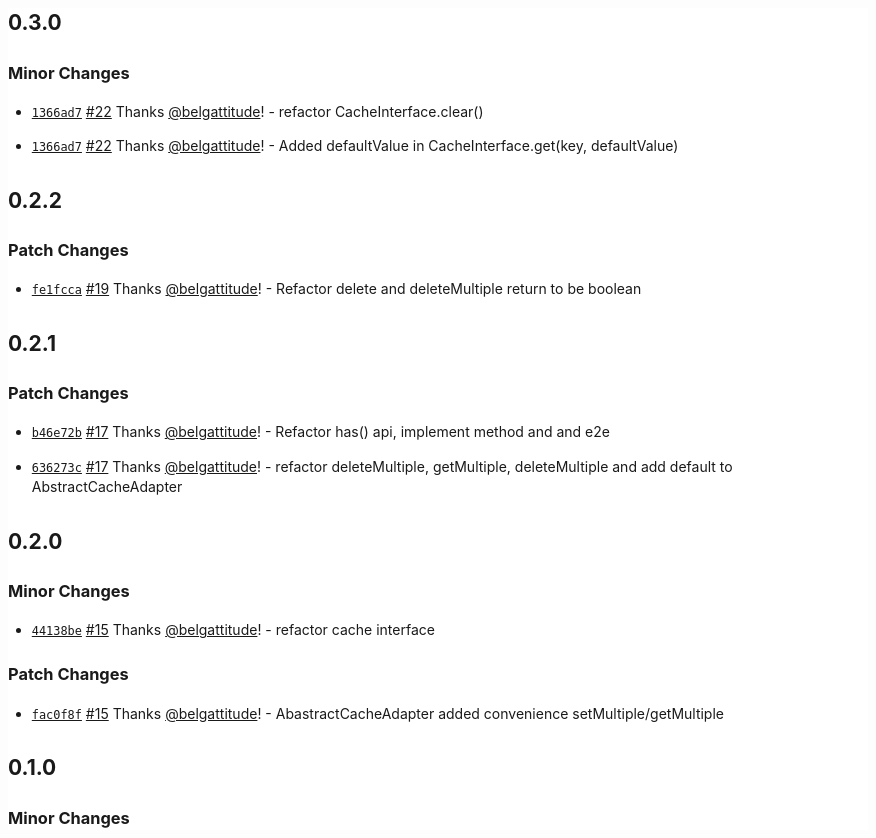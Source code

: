 ## 0.3.0

### Minor Changes

- [`1366ad7`](https://github.com/soluble-io/cache-interop/commit/1366ad75ddc7f1e0d5235b8a1e0c5dc124a9bef2) [#22](https://github.com/soluble-io/cache-interop/pull/22) Thanks [@belgattitude](https://github.com/belgattitude)! - refactor CacheInterface.clear()

* [`1366ad7`](https://github.com/soluble-io/cache-interop/commit/1366ad75ddc7f1e0d5235b8a1e0c5dc124a9bef2) [#22](https://github.com/soluble-io/cache-interop/pull/22) Thanks [@belgattitude](https://github.com/belgattitude)! - Added defaultValue in CacheInterface.get(key, defaultValue)

## 0.2.2

### Patch Changes

- [`fe1fcca`](https://github.com/soluble-io/cache-interop/commit/fe1fcca812ff3d8683cebe722e47bd81715d6fbf) [#19](https://github.com/soluble-io/cache-interop/pull/19) Thanks [@belgattitude](https://github.com/belgattitude)! - Refactor delete and deleteMultiple return to be boolean

## 0.2.1

### Patch Changes

- [`b46e72b`](https://github.com/soluble-io/cache-interop/commit/b46e72b8de732148c37e6ca8bb7cee6b7891884b) [#17](https://github.com/soluble-io/cache-interop/pull/17) Thanks [@belgattitude](https://github.com/belgattitude)! - Refactor has() api, implement method and and e2e

* [`636273c`](https://github.com/soluble-io/cache-interop/commit/636273c82f5af1287a34b4d673fc3fc22fffc922) [#17](https://github.com/soluble-io/cache-interop/pull/17) Thanks [@belgattitude](https://github.com/belgattitude)! - refactor deleteMultiple, getMultiple, deleteMultiple and add default to AbstractCacheAdapter

## 0.2.0

### Minor Changes

- [`44138be`](https://github.com/soluble-io/cache-interop/commit/44138be407f9b2b36f6224b2c7004747ece3bb3a) [#15](https://github.com/soluble-io/cache-interop/pull/15) Thanks [@belgattitude](https://github.com/belgattitude)! - refactor cache interface

### Patch Changes

- [`fac0f8f`](https://github.com/soluble-io/cache-interop/commit/fac0f8f3f5bb182f6e598ee78382723a338b5121) [#15](https://github.com/soluble-io/cache-interop/pull/15) Thanks [@belgattitude](https://github.com/belgattitude)! - AbastractCacheAdapter added convenience setMultiple/getMultiple

## 0.1.0

### Minor Changes
